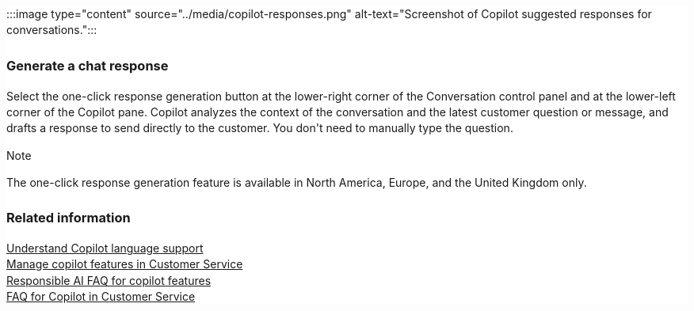 :::image type="content" source="../media/copilot-responses.png" alt-text="Screenshot of Copilot suggested responses for conversations.":::

### Generate a chat response

Select the one-click response generation button at the lower-right corner of the Conversation control panel and at the lower-left corner of the Copilot pane. Copilot analyzes the context of the conversation and the latest customer question or message, and drafts a response to send directly to the customer. You don't need to manually type the question.

> [!NOTE]
> The one-click response generation feature is available in North America, Europe, and the United Kingdom only.

### Related information

[Understand Copilot language support](copilot-language-support.md)  
[Manage copilot features in Customer Service](../administer/configure-copilot-features.md)  
[Responsible AI FAQ for copilot features](../implement/faq-responsible-ai-copilot.md)   
[FAQ for Copilot in Customer Service](../administer/faq-copilot-features.md)  
